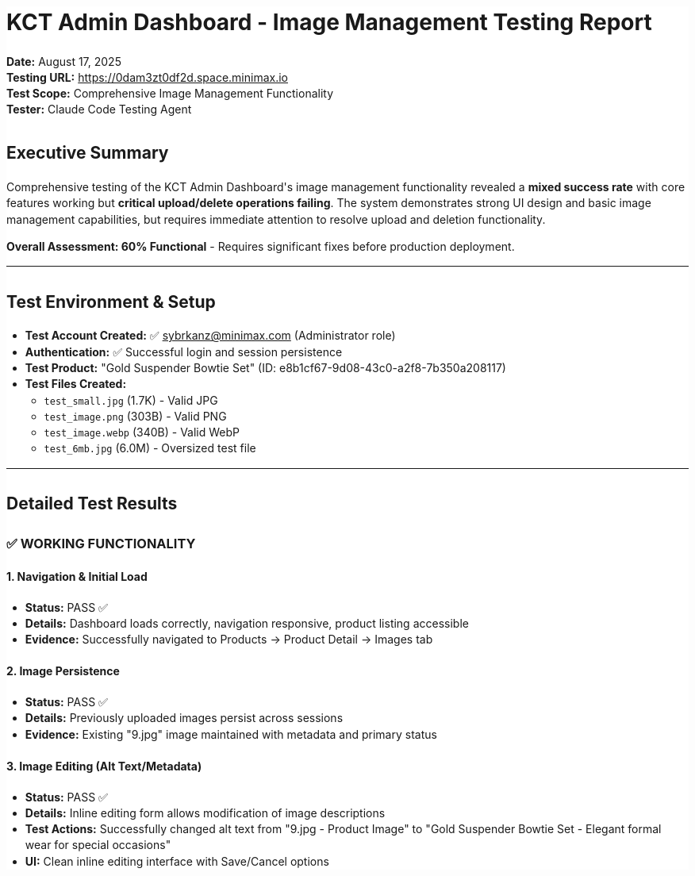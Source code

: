 # KCT Admin Dashboard - Image Management Testing Report

**Date:** August 17, 2025  
**Testing URL:** https://0dam3zt0df2d.space.minimax.io  
**Test Scope:** Comprehensive Image Management Functionality  
**Tester:** Claude Code Testing Agent  

## Executive Summary

Comprehensive testing of the KCT Admin Dashboard's image management functionality revealed a **mixed success rate** with core features working but **critical upload/delete operations failing**. The system demonstrates strong UI design and basic image management capabilities, but requires immediate attention to resolve upload and deletion functionality.

**Overall Assessment: 60% Functional** - Requires significant fixes before production deployment.

---

## Test Environment & Setup

- **Test Account Created:** ✅ sybrkanz@minimax.com (Administrator role)
- **Authentication:** ✅ Successful login and session persistence
- **Test Product:** "Gold Suspender Bowtie Set" (ID: e8b1cf67-9d08-43c0-a2f8-7b350a208117)
- **Test Files Created:** 
  - `test_small.jpg` (1.7K) - Valid JPG
  - `test_image.png` (303B) - Valid PNG  
  - `test_image.webp` (340B) - Valid WebP
  - `test_6mb.jpg` (6.0M) - Oversized test file

---

## Detailed Test Results

### ✅ **WORKING FUNCTIONALITY**

#### 1. **Navigation & Initial Load**
- **Status:** PASS ✅
- **Details:** Dashboard loads correctly, navigation responsive, product listing accessible
- **Evidence:** Successfully navigated to Products → Product Detail → Images tab

#### 2. **Image Persistence**
- **Status:** PASS ✅  
- **Details:** Previously uploaded images persist across sessions
- **Evidence:** Existing "9.jpg" image maintained with metadata and primary status

#### 3. **Image Editing (Alt Text/Metadata)**
- **Status:** PASS ✅
- **Details:** Inline editing form allows modification of image descriptions
- **Test Actions:** Successfully changed alt text from "9.jpg - Product Image" to "Gold Suspender Bowtie Set - Elegant formal wear for special occasions"
- **UI:** Clean inline editing interface with Save/Cancel options
